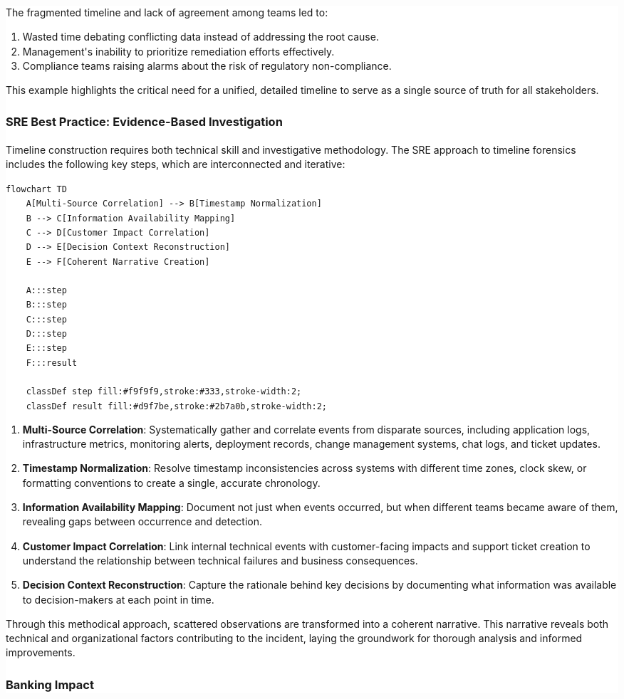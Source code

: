 The fragmented timeline and lack of agreement among teams led to:

1. Wasted time debating conflicting data instead of addressing the root cause.
2. Management's inability to prioritize remediation efforts effectively.
3. Compliance teams raising alarms about the risk of regulatory non-compliance.

This example highlights the critical need for a unified, detailed timeline to serve as a single source of truth for all stakeholders.
### SRE Best Practice: Evidence-Based Investigation

Timeline construction requires both technical skill and investigative methodology. The SRE approach to timeline forensics includes the following key steps, which are interconnected and iterative:

```mermaid
flowchart TD
    A[Multi-Source Correlation] --> B[Timestamp Normalization]
    B --> C[Information Availability Mapping]
    C --> D[Customer Impact Correlation]
    D --> E[Decision Context Reconstruction]
    E --> F[Coherent Narrative Creation]

    A:::step
    B:::step
    C:::step
    D:::step
    E:::step
    F:::result

    classDef step fill:#f9f9f9,stroke:#333,stroke-width:2;
    classDef result fill:#d9f7be,stroke:#2b7a0b,stroke-width:2;

```

1. **Multi-Source Correlation**: Systematically gather and correlate events from disparate sources, including application logs, infrastructure metrics, monitoring alerts, deployment records, change management systems, chat logs, and ticket updates.

2. **Timestamp Normalization**: Resolve timestamp inconsistencies across systems with different time zones, clock skew, or formatting conventions to create a single, accurate chronology.

3. **Information Availability Mapping**: Document not just when events occurred, but when different teams became aware of them, revealing gaps between occurrence and detection.

4. **Customer Impact Correlation**: Link internal technical events with customer-facing impacts and support ticket creation to understand the relationship between technical failures and business consequences.

5. **Decision Context Reconstruction**: Capture the rationale behind key decisions by documenting what information was available to decision-makers at each point in time.

Through this methodical approach, scattered observations are transformed into a coherent narrative. This narrative reveals both technical and organizational factors contributing to the incident, laying the groundwork for thorough analysis and informed improvements.
### Banking Impact
